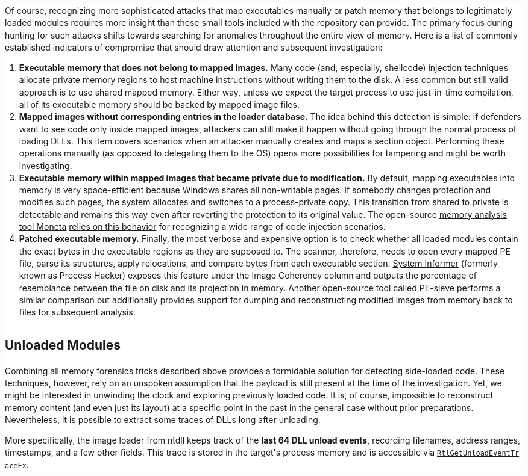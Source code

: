 Of course, recognizing more sophisticated attacks that map executables manually or patch memory that belongs to legitimately loaded modules requires more insight than these small tools included with the repository can provide. The primary focus during hunting for such attacks shifts towards searching for anomalies throughout the entire view of memory. Here is a list of commonly established indicators of compromise that should draw attention and subsequent investigation:

1. **Executable memory that does not belong to mapped images.** Many code (and, especially, shellcode) injection techniques allocate private memory regions to host machine instructions without writing them to the disk. A less common but still valid approach is to use shared mapped memory. Either way, unless we expect the target process to use just-in-time compilation, all of its executable memory should be backed by mapped image files.
2. **Mapped images without corresponding entries in the loader database.** The idea behind this detection is simple: if defenders want to see code only inside mapped images, attackers can still make it happen without going through the normal process of loading DLLs. This item covers scenarios when an attacker manually creates and maps a section object. Performing these operations manually (as opposed to delegating them to the OS) opens more possibilities for tampering and might be worth investigating.
3. **Executable memory within mapped images that became private due to modification.** By default, mapping executables into memory is very space-efficient because Windows shares all non-writable pages. If somebody changes protection and modifies such pages, the system allocates and switches to a process-private copy. This transition from shared to private is detectable and remains this way even after reverting the protection to its original value. The open-source [memory analysis tool Moneta](https://github.com/forrest-orr/moneta) [relies on this behavior](https://www.forrest-orr.net/post/malicious-memory-artifacts-part-i-dll-hollowing) for recognizing a wide range of code injection scenarios.
4. **Patched executable memory.** Finally, the most verbose and expensive option is to check whether all loaded modules contain the exact bytes in the executable regions as they are supposed to. The scanner, therefore, needs to open every mapped PE file, parse its structures, apply relocations, and compare bytes from each executable section. [System Informer](https://github.com/winsiderss/systeminformer) (formerly known as Process Hacker) exposes this feature under the Image Coherency column and outputs the percentage of resemblance between the file on disk and its projection in memory. Another open-source tool called [PE-sieve](https://github.com/hasherezade/pe-sieve) performs a similar comparison but additionally provides support for dumping and reconstructing modified images from memory back to files for subsequent analysis.

## Unloaded Modules

Combining all memory forensics tricks described above provides a formidable solution for detecting side-loaded code. These techniques, however, rely on an unspoken assumption that the payload is still present at the time of the investigation. Yet, we might be interested in unwinding the clock and exploring previously loaded code. It is, of course, impossible to reconstruct memory content (and even just its layout) at a specific point in the past in the general case without prior preparations. Nevertheless, it is possible to extract some traces of DLLs long after unloading.

More specifically, the image loader from ntdll keeps track of the **last 64 DLL unload events**, recording filenames, address ranges, timestamps, and a few other fields. This trace is stored in the target's process memory and is accessible via [`RtlGetUnloadEventTraceEx`](https://github.com/processhacker/phnt/blob/0fc01f192ab850f2fb97747b155f40a51c6c7253/ntrtl.h#L7741-L7782).
